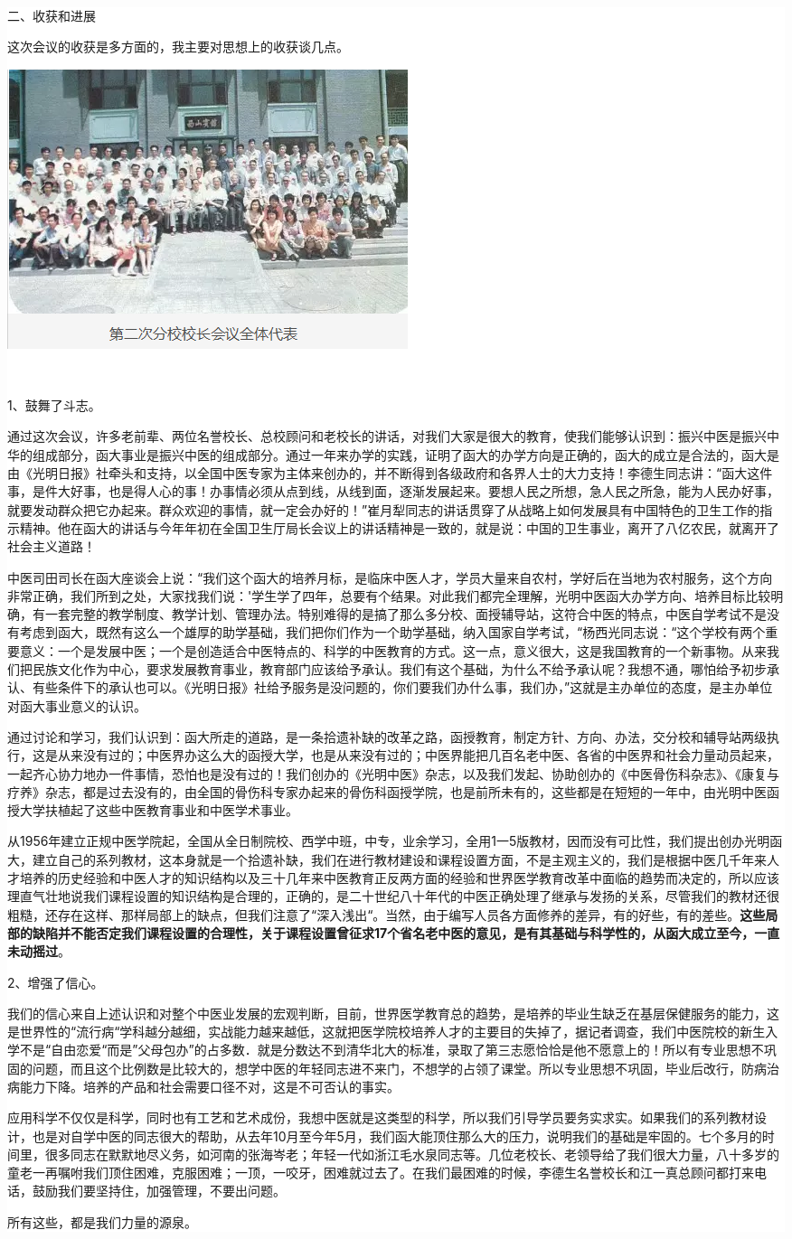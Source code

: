 二、收获和进展

这次会议的收获是多方面的，我主要对思想上的收获谈几点。

![光明中医函授大学第二次分校会议全体人员](img/2019042414273906cdd4.png)

　　

1、鼓舞了斗志。

通过这次会议，许多老前辈、两位名誉校长、总校顾问和老校长的讲话，对我们大家是很大的教育，使我们能够认识到：振兴中医是振兴中华的组成部分，函大事业是振兴中医的组成部分。通过一年来办学的实践，证明了函大的办学方向是正确的，函大的成立是合法的，函大是由《光明日报》社牵头和支持，以全国中医专家为主体来创办的，并不断得到各级政府和各界人士的大力支持！李德生同志讲：“函大这件事，是件大好事，也是得人心的事！办事情必须从点到线，从线到面，逐渐发展起来。要想人民之所想，急人民之所急，能为人民办好事，就要发动群众把它办起来。群众欢迎的事情，就一定会办好的！”崔月犁同志的讲话贯穿了从战略上如何发展具有中国特色的卫生工作的指示精神。他在函大的讲话与今年年初在全国卫生厅局长会议上的讲话精神是一致的，就是说：中国的卫生事业，离开了八亿农民，就离开了社会主义道路！

中医司田司长在函大座谈会上说：“我们这个函大的培养月标，是临床中医人才，学员大量来自农村，学好后在当地为农村服务，这个方向非常正确，我们所到之处，大家找我们说：'学生学了四年，总要有个结果。对此我们都完全理解，光明中医函大办学方向、培养目标比较明确，有一套完整的教学制度、教学计划、管理办法。特别难得的是搞了那么多分校、面授辅导站，这符合中医的特点，中医自学考试不是没有考虑到函大，既然有这么一个雄厚的助学基础，我们把你们作为一个助学基础，纳入国家自学考试，“杨西光同志说：“这个学校有两个重要意义：一个是发展中医；一个是创造适合中医特点的、科学的中医教育的方式。这一点，意义很大，这是我国教育的一个新事物。从来我们把民族文化作为中心，要求发展教育事业，教育部门应该给予承认。我们有这个基础，为什么不给予承认呢？我想不通，哪怕给予初步承认、有些条件下的承认也可以。《光明日报》社给予服务是没问题的，你们要我们办什么事，我们办，”这就是主办单位的态度，是主办单位对函大事业意义的认识。

通过讨论和学习，我们认识到：函大所走的道路，是一条拾遗补缺的改革之路，函授教育，制定方针、方向、办法，交分校和辅导站两级执行，这是从来没有过的；中医界办这么大的函授大学，也是从来没有过的；中医界能把几百名老中医、各省的中医界和社会力量动员起来，一起齐心协力地办一件事情，恐怕也是没有过的！我们创办的《光明中医》杂志，以及我们发起、协助创办的《中医骨伤科杂志》、《康复与疗养》杂志，都是过去没有的，由全国的骨伤科专家办起来的骨伤科函授学院，也是前所未有的，这些都是在短短的一年中，由光明中医函授大学扶植起了这些中医教育事业和中医学术事业。

从1956年建立正规中医学院起，全国从全日制院校、西学中班，中专，业余学习，全用1一5版教材，因而没有可比性，我们提出创办光明函大，建立自己的系列教材，这本身就是一个拾遗补缺，我们在进行教材建设和课程设置方面，不是主观主义的，我们是根据中医几千年来人才培养的历史经验和中医人才的知识结构以及三十几年来中医教育正反两方面的经验和世界医学教育改革中面临的趋势而决定的，所以应该理直气壮地说我们课程设置的知识结构是合理的，正确的，是二十世纪八十年代的中医正确处理了继承与发扬的关系，尽管我们的教材还很粗糙，还存在这样、那样局部上的缺点，但我们注意了“深入浅出“。当然，由于编写人员各方面修养的差异，有的好些，有的差些。**这些局部的缺陷并不能否定我们课程设置的合理性，关于课程设置曾征求17个省名老中医的意见，是有其基础与科学性的，从函大成立至今，一直未动摇过**。

2、增强了信心。

我们的信心来自上述认识和对整个中医业发展的宏观判断，目前，世界医学教育总的趋势，是培养的毕业生缺乏在基层保健服务的能力，这是世界性的“流行病“学科越分越细，实战能力越来越低，这就把医学院校培养人才的主要目的失掉了，据记者调查，我们中医院校的新生入学不是“自由恋爱“而是”父母包办”的占多数．就是分数达不到清华北大的标准，录取了第三志愿恰恰是他不愿意上的！所以有专业思想不巩固的问题，而且这个比例数是比较大的，想学中医的年轻同志进不来门，不想学的占领了课堂。所以专业思想不巩固，毕业后改行，防病治病能力下降。培养的产品和社会需要口径不对，这是不可否认的事实。

应用科学不仅仅是科学，同时也有工艺和艺术成份，我想中医就是这类型的科学，所以我们引导学员要务实求实。如果我们的系列教材设计，也是对自学中医的同志很大的帮助，从去年10月至今年5月，我们函大能顶住那么大的压力，说明我们的基础是牢固的。七个多月的时间里，很多同志在默默地尽义务，如河南的张海岑老；年轻一代如浙江毛水泉同志等。几位老校长、老领导给了我们很大力量，八十多岁的童老一再嘱咐我们顶住困难，克服困难；一顶，一咬牙，困难就过去了。在我们最困难的时候，李德生名誉校长和江一真总顾问都打来电话，鼓励我们要坚持住，加强管理，不要出问题。

所有这些，都是我们力量的源泉。
